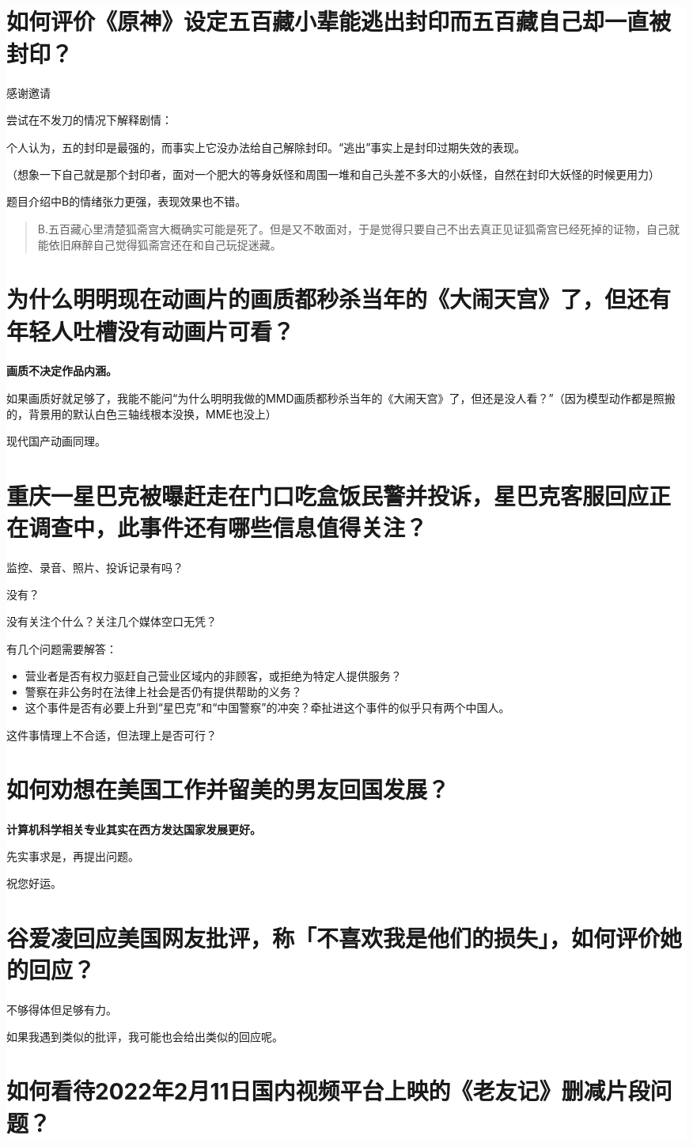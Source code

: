 # 如何评价《原神》设定五百藏小辈能逃出封印而五百藏自己却一直被封印？

感谢邀请

尝试在不发刀的情况下解释剧情：

个人认为，五的封印是最强的，而事实上它没办法给自己解除封印。“逃出”事实上是封印过期失效的表现。

（想象一下自己就是那个封印者，面对一个肥大的等身妖怪和周围一堆和自己头差不多大的小妖怪，自然在封印大妖怪的时候更用力）

题目介绍中B的情绪张力更强，表现效果也不错。

> B.五百藏心里清楚狐斋宫大概确实可能是死了。但是又不敢面对，于是觉得只要自己不出去真正见证狐斋宫已经死掉的证物，自己就能依旧麻醉自己觉得狐斋宫还在和自己玩捉迷藏。

# 为什么明明现在动画片的画质都秒杀当年的《大闹天宫》了，但还有年轻人吐槽没有动画片可看？

**画质不决定作品内涵。**

如果画质好就足够了，我能不能问“为什么明明我做的MMD画质都秒杀当年的《大闹天宫》了，但还是没人看？”（因为模型动作都是照搬的，背景用的默认白色三轴线根本没换，MME也没上）

现代国产动画同理。

# 重庆一星巴克被曝赶走在门口吃盒饭民警并投诉，星巴克客服回应正在调查中，此事件还有哪些信息值得关注？

监控、录音、照片、投诉记录有吗？

没有？

没有关注个什么？关注几个媒体空口无凭？

有几个问题需要解答：

* 营业者是否有权力驱赶自己营业区域内的非顾客，或拒绝为特定人提供服务？
* 警察在非公务时在法律上社会是否仍有提供帮助的义务？
* 这个事件是否有必要上升到“星巴克”和“中国警察”的冲突？牵扯进这个事件的似乎只有两个中国人。

这件事情理上不合适，但法理上是否可行？

# 如何劝想在美国工作并留美的男友回国发展？

**计算机科学相关专业其实在西方发达国家发展更好。**

先实事求是，再提出问题。

祝您好运。

# 谷爱凌回应美国网友批评，称「不喜欢我是他们的损失」，如何评价她的回应？

不够得体但足够有力。

如果我遇到类似的批评，我可能也会给出类似的回应呢。

# 如何看待2022年2月11日国内视频平台上映的《老友记》删减片段问题？
